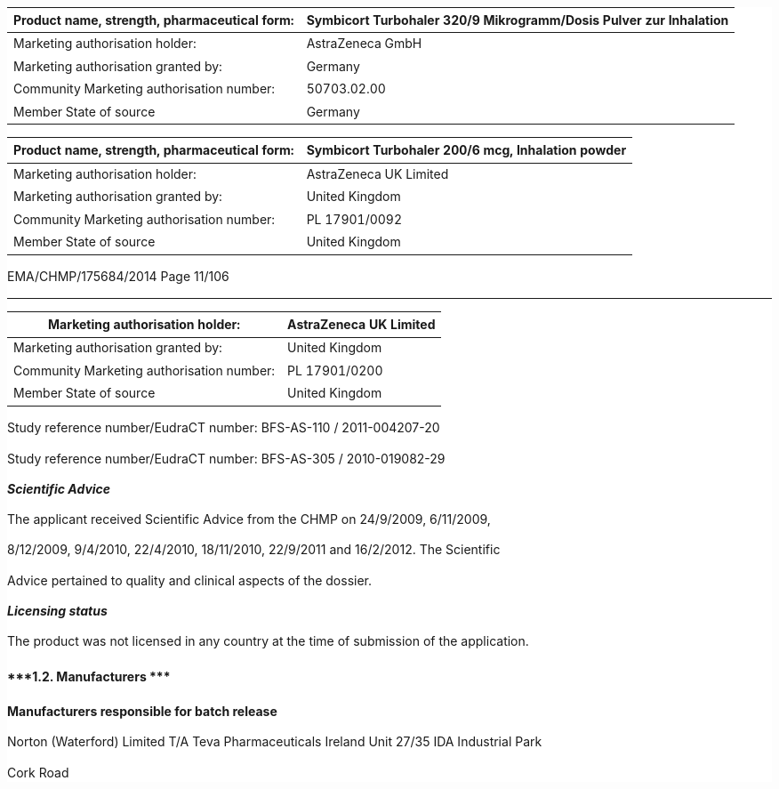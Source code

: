 
|Product name, strength, pharmaceutical form:|Symbicort Turbohaler 320/9 Mikrogramm/Dosis Pulver zur Inhalation|
|---|---|
|Marketing authorisation holder:|AstraZeneca GmbH|
|Marketing authorisation granted by:|Germany|
|Community Marketing authorisation number:|50703.02.00|
|Member State of source|Germany|


|Product name, strength, pharmaceutical form:|Symbicort Turbohaler 200/6 mcg, Inhalation powder|
|---|---|
|Marketing authorisation holder:|AstraZeneca UK Limited|
|Marketing authorisation granted by:|United Kingdom|
|Community Marketing authorisation number:|PL 17901/0092|
|Member State of source|United Kingdom|

EMA/CHMP/175684/2014 Page 11/106


-----

|Marketing authorisation holder:|AstraZeneca UK Limited|
|---|---|
|Marketing authorisation granted by:|United Kingdom|
|Community Marketing authorisation number:|PL 17901/0200|
|Member State of source|United Kingdom|


Study reference number/EudraCT number: BFS-AS-110 / 2011-004207-20

Study reference number/EudraCT number: BFS-AS-305 / 2010-019082-29

***Scientific Advice***

The applicant received Scientific Advice from the CHMP on 24/9/2009, 6/11/2009,

8/12/2009, 9/4/2010, 22/4/2010, 18/11/2010, 22/9/2011 and 16/2/2012. The Scientific

Advice pertained to quality and clinical aspects of the dossier.

***Licensing status***

The product was not licensed in any country at the time of submission of the application.
#### ***1.2. Manufacturers ***

**Manufacturers responsible for batch release**

Norton (Waterford) Limited T/A Teva Pharmaceuticals Ireland
Unit 27/35 IDA Industrial Park

Cork Road
